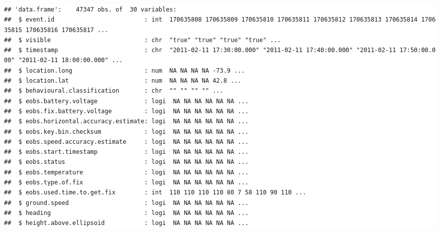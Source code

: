     ## 'data.frame':    47347 obs. of  30 variables:
    ##  $ event.id                         : int  170635808 170635809 170635810 170635811 170635812 170635813 170635814 170635815 170635816 170635817 ...
    ##  $ visible                          : chr  "true" "true" "true" "true" ...
    ##  $ timestamp                        : chr  "2011-02-11 17:30:00.000" "2011-02-11 17:40:00.000" "2011-02-11 17:50:00.000" "2011-02-11 18:00:00.000" ...
    ##  $ location.long                    : num  NA NA NA NA -73.9 ...
    ##  $ location.lat                     : num  NA NA NA NA 42.8 ...
    ##  $ behavioural.classification       : chr  "" "" "" "" ...
    ##  $ eobs.battery.voltage             : logi  NA NA NA NA NA NA ...
    ##  $ eobs.fix.battery.voltage         : logi  NA NA NA NA NA NA ...
    ##  $ eobs.horizontal.accuracy.estimate: logi  NA NA NA NA NA NA ...
    ##  $ eobs.key.bin.checksum            : logi  NA NA NA NA NA NA ...
    ##  $ eobs.speed.accuracy.estimate     : logi  NA NA NA NA NA NA ...
    ##  $ eobs.start.timestamp             : logi  NA NA NA NA NA NA ...
    ##  $ eobs.status                      : logi  NA NA NA NA NA NA ...
    ##  $ eobs.temperature                 : logi  NA NA NA NA NA NA ...
    ##  $ eobs.type.of.fix                 : logi  NA NA NA NA NA NA ...
    ##  $ eobs.used.time.to.get.fix        : int  110 110 110 110 80 7 58 110 90 110 ...
    ##  $ ground.speed                     : logi  NA NA NA NA NA NA ...
    ##  $ heading                          : logi  NA NA NA NA NA NA ...
    ##  $ height.above.ellipsoid           : logi  NA NA NA NA NA NA ...